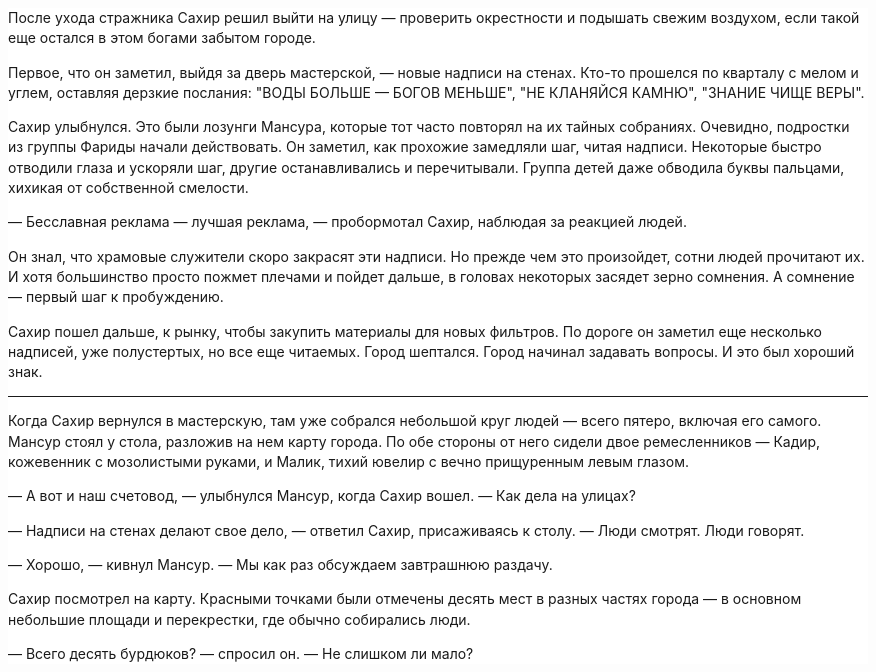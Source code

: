   

После ухода стражника Сахир решил выйти на улицу — проверить окрестности и подышать свежим воздухом, если такой еще остался в этом богами забытом городе.

  

Первое, что он заметил, выйдя за дверь мастерской, — новые надписи на стенах. Кто-то прошелся по кварталу с мелом и углем, оставляя дерзкие послания: "ВОДЫ БОЛЬШЕ — БОГОВ МЕНЬШЕ", "НЕ КЛАНЯЙСЯ КАМНЮ", "ЗНАНИЕ ЧИЩЕ ВЕРЫ".

  

Сахир улыбнулся. Это были лозунги Мансура, которые тот часто повторял на их тайных собраниях. Очевидно, подростки из группы Фариды начали действовать. Он заметил, как прохожие замедляли шаг, читая надписи. Некоторые быстро отводили глаза и ускоряли шаг, другие останавливались и перечитывали. Группа детей даже обводила буквы пальцами, хихикая от собственной смелости.

  

— Бесславная реклама — лучшая реклама, — пробормотал Сахир, наблюдая за реакцией людей.

  

Он знал, что храмовые служители скоро закрасят эти надписи. Но прежде чем это произойдет, сотни людей прочитают их. И хотя большинство просто пожмет плечами и пойдет дальше, в головах некоторых засядет зерно сомнения. А сомнение — первый шаг к пробуждению.

  

Сахир пошел дальше, к рынку, чтобы закупить материалы для новых фильтров. По дороге он заметил еще несколько надписей, уже полустертых, но все еще читаемых. Город шептался. Город начинал задавать вопросы. И это был хороший знак.

  

---

  

Когда Сахир вернулся в мастерскую, там уже собрался небольшой круг людей — всего пятеро, включая его самого. Мансур стоял у стола, разложив на нем карту города. По обе стороны от него сидели двое ремесленников — Кадир, кожевенник с мозолистыми руками, и Малик, тихий ювелир с вечно прищуренным левым глазом.

  

— А вот и наш счетовод, — улыбнулся Мансур, когда Сахир вошел. — Как дела на улицах?

  

— Надписи на стенах делают свое дело, — ответил Сахир, присаживаясь к столу. — Люди смотрят. Люди говорят.

  

— Хорошо, — кивнул Мансур. — Мы как раз обсуждаем завтрашнюю раздачу.

  

Сахир посмотрел на карту. Красными точками были отмечены десять мест в разных частях города — в основном небольшие площади и перекрестки, где обычно собирались люди.

  

— Всего десять бурдюков? — спросил он. — Не слишком ли мало?

  
